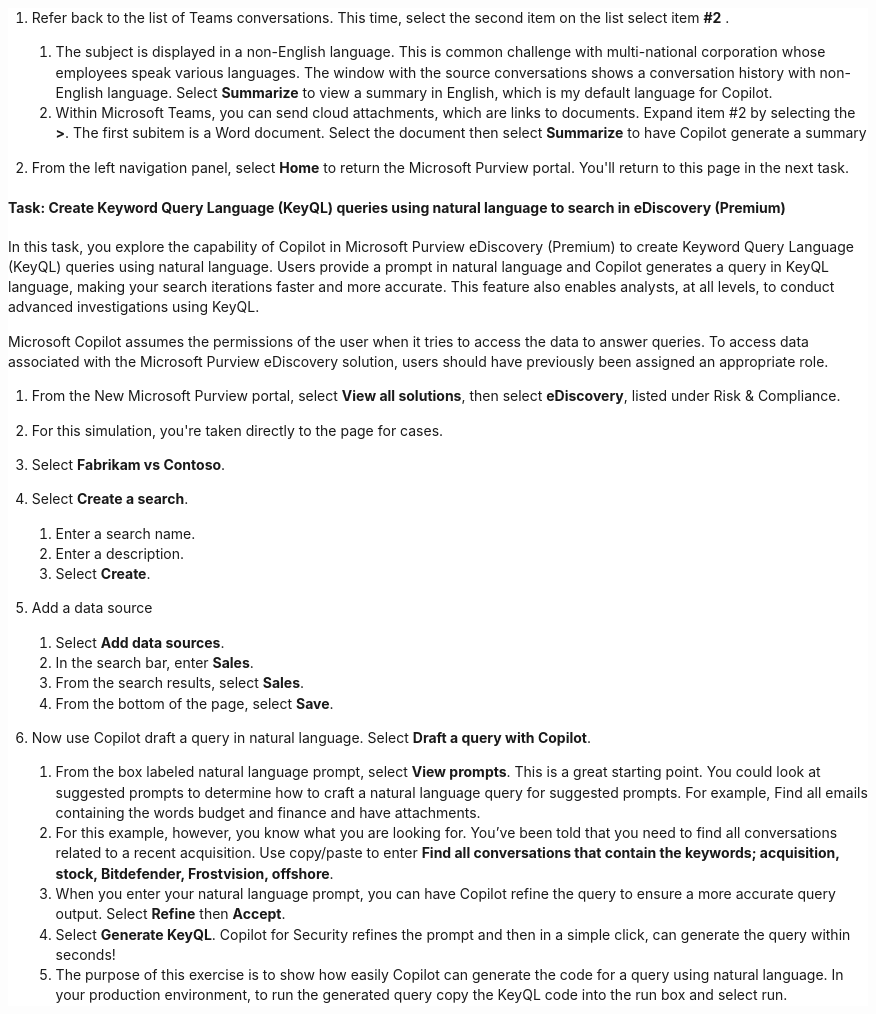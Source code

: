 1. Refer back to the list of Teams conversations. This time, select the second item on the list select item **#2** .
    1. The subject is displayed in a non-English language. This is common challenge with multi-national corporation whose employees speak various languages. The window with the source conversations shows a conversation history with non-English language. Select **Summarize** to view a summary in English, which is my default language for Copilot.
    1. Within Microsoft Teams, you can send cloud attachments, which are links to documents. Expand item #2 by selecting the **>**. The first subitem is a Word document. Select the document then select **Summarize** to have Copilot generate a summary

1. From the left navigation panel, select **Home** to return the Microsoft Purview portal. You'll return to this page in the next task.

#### Task: Create Keyword Query Language (KeyQL) queries using natural language to search in eDiscovery (Premium)

In this task, you explore the capability of Copilot in Microsoft Purview eDiscovery (Premium) to create Keyword Query Language (KeyQL) queries using natural language. Users provide a prompt in natural language and Copilot generates a query in KeyQL language, making your search iterations faster and more accurate. This feature also enables analysts, at all levels, to conduct advanced investigations using KeyQL.

Microsoft Copilot assumes the permissions of the user when it tries to access the data to answer queries. To access data associated with the Microsoft Purview eDiscovery solution, users should have previously been assigned an appropriate role.

1. From the New Microsoft Purview portal, select **View all solutions**, then select **eDiscovery**, listed under Risk & Compliance.

1. For this simulation, you're taken directly to the page for cases.
1. Select **Fabrikam vs Contoso**.
1. Select **Create a search**.
    1. Enter a search name.
    1. Enter a description.
    1. Select **Create**.
1. Add a data source
    1. Select **Add data sources**.
    1. In the search bar, enter **Sales**.
    1. From the search results, select **Sales**.
    1. From the bottom of the page, select **Save**.
1. Now use Copilot draft a query in natural language. Select **Draft a query with Copilot**.
    1. From the box labeled natural language prompt, select **View prompts**. This is a great starting point. You could look at suggested prompts to determine how to craft a natural language query for suggested prompts. For example, Find all emails containing the words budget and finance and have attachments.
    1. For this example, however, you know what you are looking for. You’ve been told that you need to find all conversations related to a recent acquisition. Use copy/paste to enter **Find all conversations that contain the keywords; acquisition, stock, Bitdefender, Frostvision, offshore**.
    1. When you enter your natural language prompt, you can have Copilot refine the query to ensure a more accurate query output. Select **Refine** then **Accept**.
    1. Select **Generate KeyQL**. Copilot for Security refines the prompt and then in a simple click, can generate the query within seconds!  
    1. The purpose of this exercise is to show how easily Copilot can generate the code for a query using natural language. In your production environment, to run the generated query copy the KeyQL code into the run box and select run.

